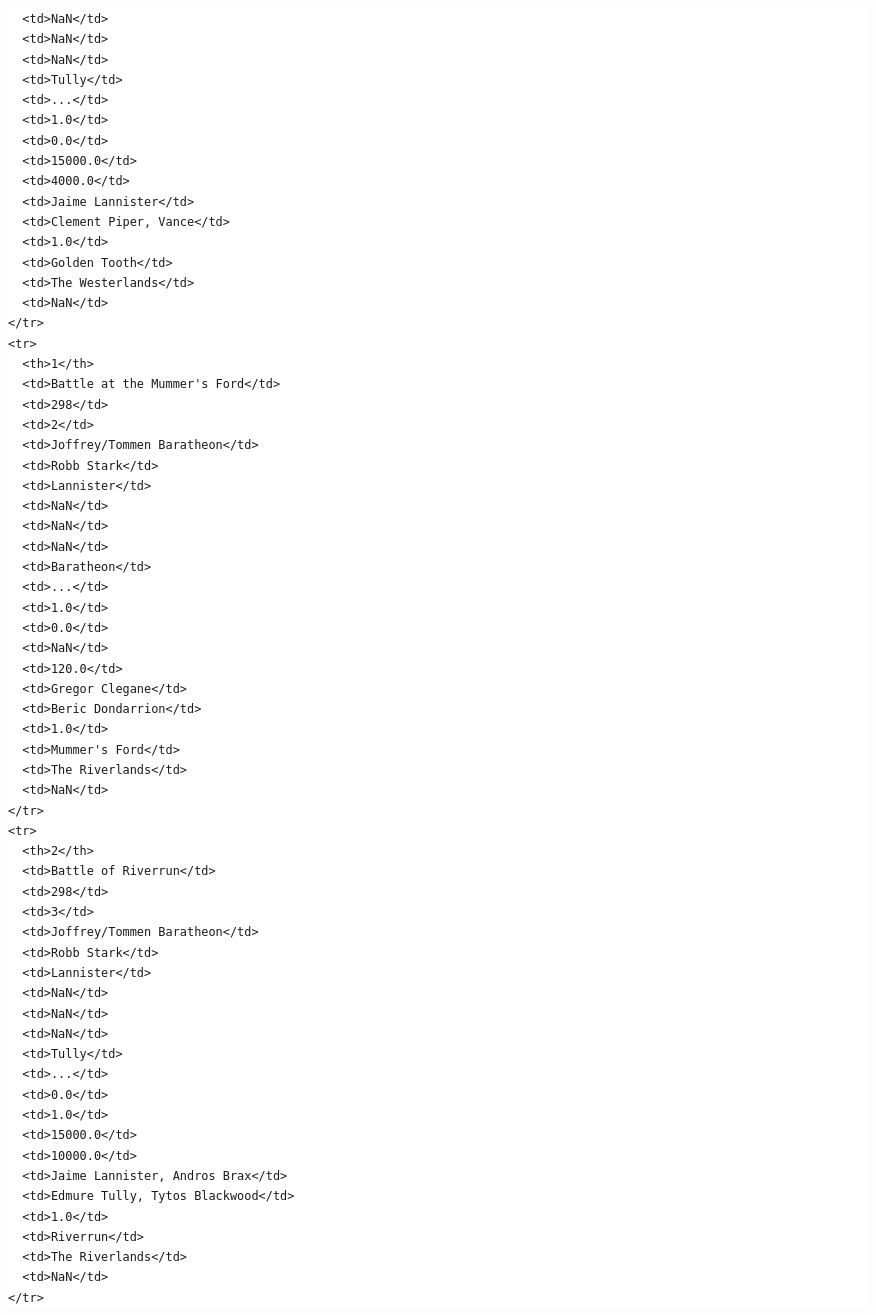       <td>NaN</td>
      <td>NaN</td>
      <td>NaN</td>
      <td>Tully</td>
      <td>...</td>
      <td>1.0</td>
      <td>0.0</td>
      <td>15000.0</td>
      <td>4000.0</td>
      <td>Jaime Lannister</td>
      <td>Clement Piper, Vance</td>
      <td>1.0</td>
      <td>Golden Tooth</td>
      <td>The Westerlands</td>
      <td>NaN</td>
    </tr>
    <tr>
      <th>1</th>
      <td>Battle at the Mummer's Ford</td>
      <td>298</td>
      <td>2</td>
      <td>Joffrey/Tommen Baratheon</td>
      <td>Robb Stark</td>
      <td>Lannister</td>
      <td>NaN</td>
      <td>NaN</td>
      <td>NaN</td>
      <td>Baratheon</td>
      <td>...</td>
      <td>1.0</td>
      <td>0.0</td>
      <td>NaN</td>
      <td>120.0</td>
      <td>Gregor Clegane</td>
      <td>Beric Dondarrion</td>
      <td>1.0</td>
      <td>Mummer's Ford</td>
      <td>The Riverlands</td>
      <td>NaN</td>
    </tr>
    <tr>
      <th>2</th>
      <td>Battle of Riverrun</td>
      <td>298</td>
      <td>3</td>
      <td>Joffrey/Tommen Baratheon</td>
      <td>Robb Stark</td>
      <td>Lannister</td>
      <td>NaN</td>
      <td>NaN</td>
      <td>NaN</td>
      <td>Tully</td>
      <td>...</td>
      <td>0.0</td>
      <td>1.0</td>
      <td>15000.0</td>
      <td>10000.0</td>
      <td>Jaime Lannister, Andros Brax</td>
      <td>Edmure Tully, Tytos Blackwood</td>
      <td>1.0</td>
      <td>Riverrun</td>
      <td>The Riverlands</td>
      <td>NaN</td>
    </tr>